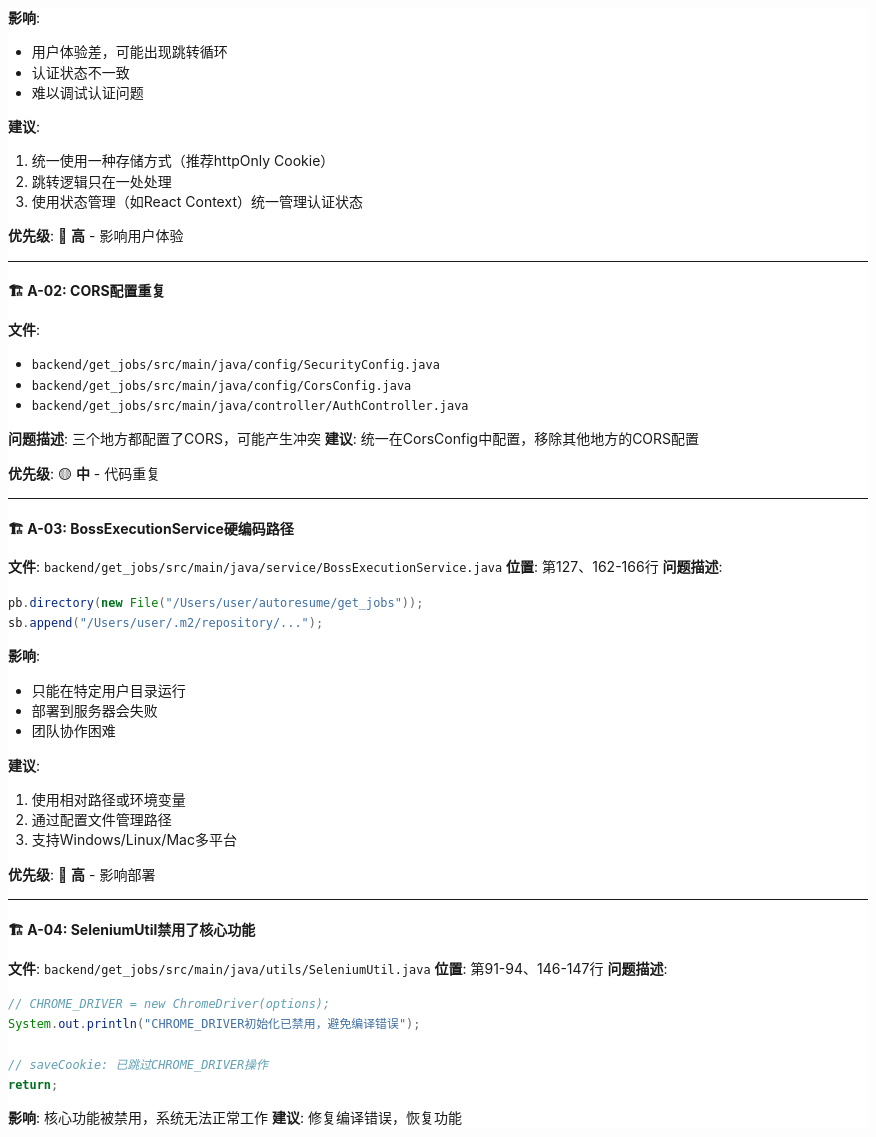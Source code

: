 **影响**:
- 用户体验差，可能出现跳转循环
- 认证状态不一致
- 难以调试认证问题

**建议**:
1. 统一使用一种存储方式（推荐httpOnly Cookie）
2. 跳转逻辑只在一处处理
3. 使用状态管理（如React Context）统一管理认证状态

**优先级**: 🔴 **高** - 影响用户体验

---

#### 🏗️ A-02: CORS配置重复
**文件**:
- `backend/get_jobs/src/main/java/config/SecurityConfig.java`
- `backend/get_jobs/src/main/java/config/CorsConfig.java`
- `backend/get_jobs/src/main/java/controller/AuthController.java`

**问题描述**: 三个地方都配置了CORS，可能产生冲突
**建议**: 统一在CorsConfig中配置，移除其他地方的CORS配置

**优先级**: 🟡 **中** - 代码重复

---

#### 🏗️ A-03: BossExecutionService硬编码路径
**文件**: `backend/get_jobs/src/main/java/service/BossExecutionService.java`
**位置**: 第127、162-166行
**问题描述**:
```java
pb.directory(new File("/Users/user/autoresume/get_jobs"));
sb.append("/Users/user/.m2/repository/...");
```
**影响**:
- 只能在特定用户目录运行
- 部署到服务器会失败
- 团队协作困难

**建议**:
1. 使用相对路径或环境变量
2. 通过配置文件管理路径
3. 支持Windows/Linux/Mac多平台

**优先级**: 🔴 **高** - 影响部署

---

#### 🏗️ A-04: SeleniumUtil禁用了核心功能
**文件**: `backend/get_jobs/src/main/java/utils/SeleniumUtil.java`
**位置**: 第91-94、146-147行
**问题描述**:
```java
// CHROME_DRIVER = new ChromeDriver(options);
System.out.println("CHROME_DRIVER初始化已禁用，避免编译错误");

// saveCookie: 已跳过CHROME_DRIVER操作
return;
```
**影响**: 核心功能被禁用，系统无法正常工作
**建议**: 修复编译错误，恢复功能
